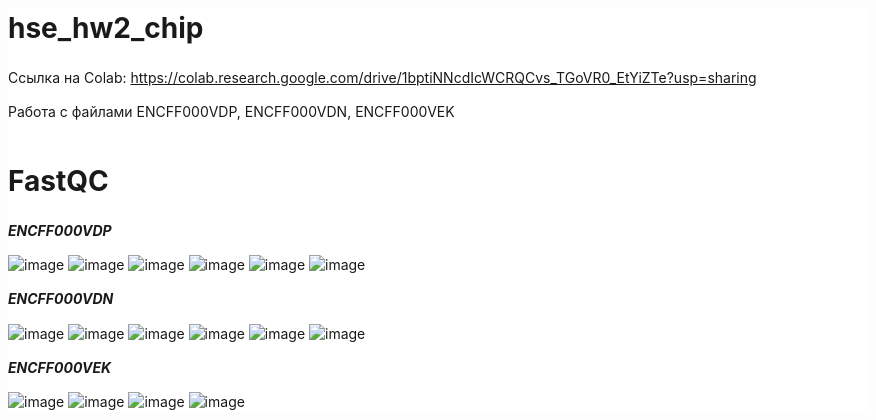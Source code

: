 # hse_hw2_chip

Ссылка на Colab: https://colab.research.google.com/drive/1bptiNNcdIcWCRQCvs_TGoVR0_EtYiZTe?usp=sharing

Работа с файлами ENCFF000VDP, ENCFF000VDN, ENCFF000VEK

# FastQC 

***ENCFF000VDP***

<img width="520" alt="image" src="https://user-images.githubusercontent.com/93263861/156945727-b703cd5d-8d0e-4e32-b350-b0b913a3965f.png">

<img width="854" alt="image" src="https://user-images.githubusercontent.com/93263861/156945770-d77583be-7c8a-4051-a1b4-0b5826e564aa.png">

<img width="864" alt="image" src="https://user-images.githubusercontent.com/93263861/156945779-a3b6f9fb-1414-4335-bcd5-c5555cc745fa.png">

<img width="869" alt="image" src="https://user-images.githubusercontent.com/93263861/156945795-3e59ebb8-507f-4d01-8b83-01872023af94.png">

<img width="860" alt="image" src="https://user-images.githubusercontent.com/93263861/156945848-f702d195-bda6-49cd-b292-1f302035fee1.png">

<img width="862" alt="image" src="https://user-images.githubusercontent.com/93263861/156945861-d41d90fd-1aca-4ae6-83ed-87b6f88b9f6d.png">



***ENCFF000VDN***

<img width="523" alt="image" src="https://user-images.githubusercontent.com/93263861/156945885-f837fd46-f259-4b7e-8fc7-ea954ef281dc.png">

<img width="849" alt="image" src="https://user-images.githubusercontent.com/93263861/156945876-d5234030-9b64-4fd4-8f98-7448b26dfdd1.png">

<img width="865" alt="image" src="https://user-images.githubusercontent.com/93263861/156945898-55629a92-243f-4bf3-b1fe-659f7090149c.png">

<img width="860" alt="image" src="https://user-images.githubusercontent.com/93263861/156945904-d44f98e4-8f1f-468f-bec5-ed2299857e01.png">

<img width="857" alt="image" src="https://user-images.githubusercontent.com/93263861/156945917-25268fa0-8bae-4061-a20e-3054dba9af28.png">

<img width="853" alt="image" src="https://user-images.githubusercontent.com/93263861/156945923-8b50636d-37f0-4e16-9a30-df85375e5e73.png">



***ENCFF000VEK***

<img width="534" alt="image" src="https://user-images.githubusercontent.com/93263861/156945940-396edb2f-5d04-4d4e-bba2-c8695d4fbb15.png">

<img width="854" alt="image" src="https://user-images.githubusercontent.com/93263861/156945957-a0d7db4d-9c8a-4da5-a57d-f4c65ef3fa08.png">

<img width="852" alt="image" src="https://user-images.githubusercontent.com/93263861/156945965-9c259319-52c4-461f-8587-7b7c893e7c62.png">

<img width="851" alt="image" src="https://user-images.githubusercontent.com/93263861/156945983-6a9f469a-2669-4325-86d2-f69edfb22a67.png">
